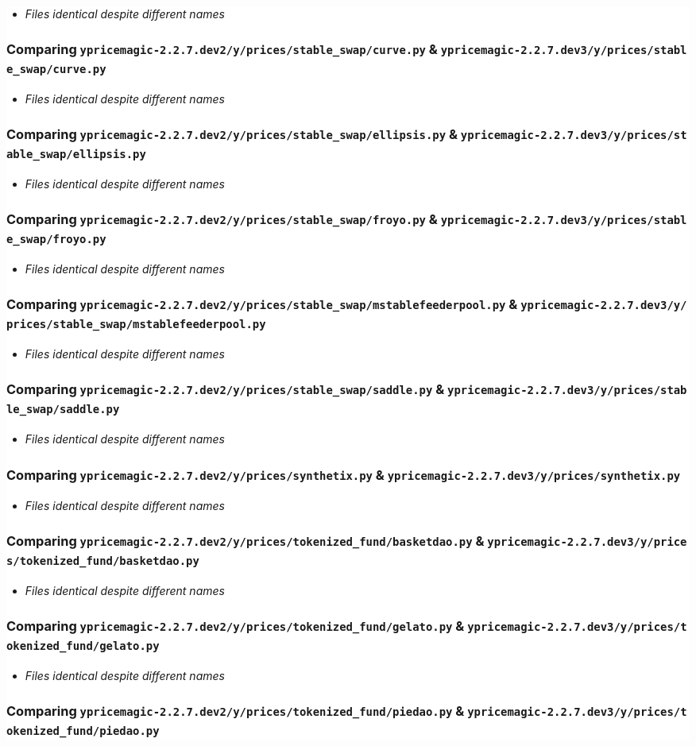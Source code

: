  * *Files identical despite different names*

### Comparing `ypricemagic-2.2.7.dev2/y/prices/stable_swap/curve.py` & `ypricemagic-2.2.7.dev3/y/prices/stable_swap/curve.py`

 * *Files identical despite different names*

### Comparing `ypricemagic-2.2.7.dev2/y/prices/stable_swap/ellipsis.py` & `ypricemagic-2.2.7.dev3/y/prices/stable_swap/ellipsis.py`

 * *Files identical despite different names*

### Comparing `ypricemagic-2.2.7.dev2/y/prices/stable_swap/froyo.py` & `ypricemagic-2.2.7.dev3/y/prices/stable_swap/froyo.py`

 * *Files identical despite different names*

### Comparing `ypricemagic-2.2.7.dev2/y/prices/stable_swap/mstablefeederpool.py` & `ypricemagic-2.2.7.dev3/y/prices/stable_swap/mstablefeederpool.py`

 * *Files identical despite different names*

### Comparing `ypricemagic-2.2.7.dev2/y/prices/stable_swap/saddle.py` & `ypricemagic-2.2.7.dev3/y/prices/stable_swap/saddle.py`

 * *Files identical despite different names*

### Comparing `ypricemagic-2.2.7.dev2/y/prices/synthetix.py` & `ypricemagic-2.2.7.dev3/y/prices/synthetix.py`

 * *Files identical despite different names*

### Comparing `ypricemagic-2.2.7.dev2/y/prices/tokenized_fund/basketdao.py` & `ypricemagic-2.2.7.dev3/y/prices/tokenized_fund/basketdao.py`

 * *Files identical despite different names*

### Comparing `ypricemagic-2.2.7.dev2/y/prices/tokenized_fund/gelato.py` & `ypricemagic-2.2.7.dev3/y/prices/tokenized_fund/gelato.py`

 * *Files identical despite different names*

### Comparing `ypricemagic-2.2.7.dev2/y/prices/tokenized_fund/piedao.py` & `ypricemagic-2.2.7.dev3/y/prices/tokenized_fund/piedao.py`
